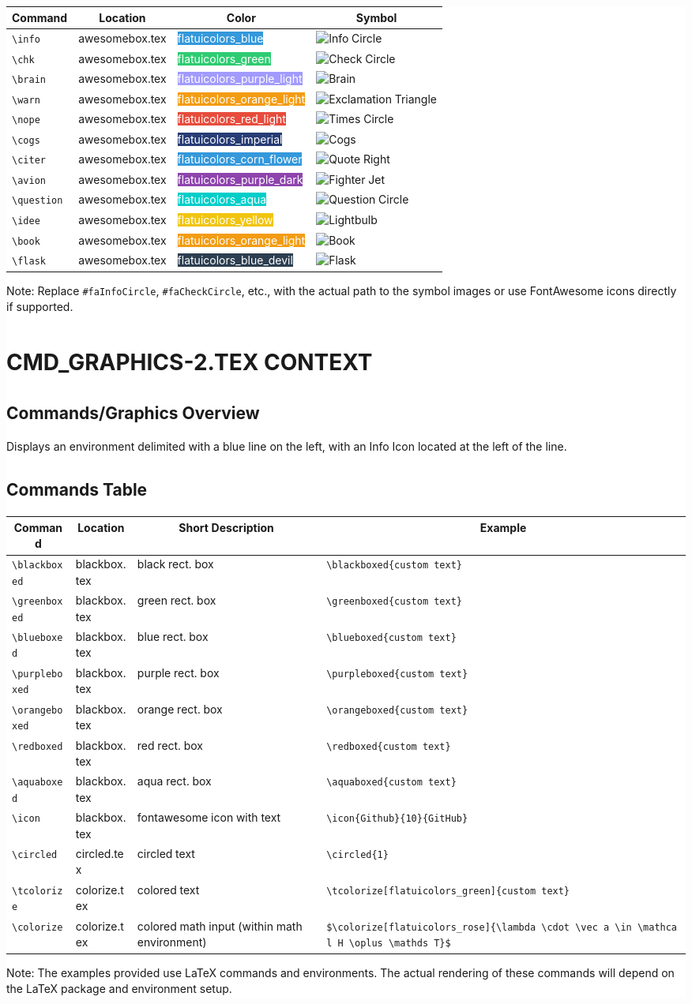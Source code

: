 | Command     | Location       | Color                                                                                     | Symbol                                          |
| ----------- | -------------- | ----------------------------------------------------------------------------------------- | ----------------------------------------------- |
| `\info`     | awesomebox.tex | <span style="background-color: #3498db; color: #ffffff;">flatuicolors_blue</span>         | ![Info Circle](#faInfoCircle)                   |
| `\chk`      | awesomebox.tex | <span style="background-color: #2ecc71; color: #ffffff;">flatuicolors_green</span>        | ![Check Circle](#faCheckCircle)                 |
| `\brain`    | awesomebox.tex | <span style="background-color: #a29bfe; color: #ffffff;">flatuicolors_purple_light</span> | ![Brain](#faBrain)                              |
| `\warn`     | awesomebox.tex | <span style="background-color: #f39c12; color: #ffffff;">flatuicolors_orange_light</span> | ![Exclamation Triangle](#faExclamationTriangle) |
| `\nope`     | awesomebox.tex | <span style="background-color: #e74c3c; color: #ffffff;">flatuicolors_red_light</span>    | ![Times Circle](#faTimesCircle)                 |
| `\cogs`     | awesomebox.tex | <span style="background-color: #273c75; color: #ffffff;">flatuicolors_imperial</span>     | ![Cogs](#faCogs)                                |
| `\citer`    | awesomebox.tex | <span style="background-color: #3498db; color: #ffffff;">flatuicolors_corn_flower</span>  | ![Quote Right](#faQuoteRight)                   |
| `\avion`    | awesomebox.tex | <span style="background-color: #8e44ad; color: #ffffff;">flatuicolors_purple_dark</span>  | ![Fighter Jet](#faFighterJet)                   |
| `\question` | awesomebox.tex | <span style="background-color: #00cec9; color: #ffffff;">flatuicolors_aqua</span>         | ![Question Circle](#faQuestionCircle)           |
| `\idee`     | awesomebox.tex | <span style="background-color: #f1c40f; color: #ffffff;">flatuicolors_yellow</span>       | ![Lightbulb](#faLightbulb)                      |
| `\book`     | awesomebox.tex | <span style="background-color: #f39c12; color: #ffffff;">flatuicolors_orange_light</span> | ![Book](#faBook)                                |
| `\flask`    | awesomebox.tex | <span style="background-color: #2c3e50; color: #ffffff;">flatuicolors_blue_devil</span>   | ![Flask](#faFlask)                              |

Note: Replace `#faInfoCircle`, `#faCheckCircle`, etc., with the actual path to the symbol images or use FontAwesome icons directly if supported.

# CMD_GRAPHICS-2.TEX CONTEXT

## Commands/Graphics Overview

Displays an environment delimited with a blue line on the left, with an Info Icon located at the left of the line.

## Commands Table

| Command        | Location     | Short Description                            | Example                                                                                |
| -------------- | ------------ | -------------------------------------------- | -------------------------------------------------------------------------------------- |
| `\blackboxed`  | blackbox.tex | black rect. box                              | `\blackboxed{custom text}`                                                             |
| `\greenboxed`  | blackbox.tex | green rect. box                              | `\greenboxed{custom text}`                                                             |
| `\blueboxed`   | blackbox.tex | blue rect. box                               | `\blueboxed{custom text}`                                                              |
| `\purpleboxed` | blackbox.tex | purple rect. box                             | `\purpleboxed{custom text}`                                                            |
| `\orangeboxed` | blackbox.tex | orange rect. box                             | `\orangeboxed{custom text}`                                                            |
| `\redboxed`    | blackbox.tex | red rect. box                                | `\redboxed{custom text}`                                                               |
| `\aquaboxed`   | blackbox.tex | aqua rect. box                               | `\aquaboxed{custom text}`                                                              |
| `\icon`        | blackbox.tex | fontawesome icon with text                   | `\icon{Github}{10}{GitHub}`                                                            |
| `\circled`     | circled.tex  | circled text                                 | `\circled{1}`                                                                          |
| `\tcolorize`   | colorize.tex | colored text                                 | `\tcolorize[flatuicolors_green]{custom text}`                                          |
| `\colorize`    | colorize.tex | colored math input (within math environment) | `$\colorize[flatuicolors_rose]{\lambda \cdot \vec a \in \mathcal H \oplus \mathds T}$` |

Note: The examples provided use LaTeX commands and environments. The actual rendering of these commands will depend on the LaTeX package and environment setup.